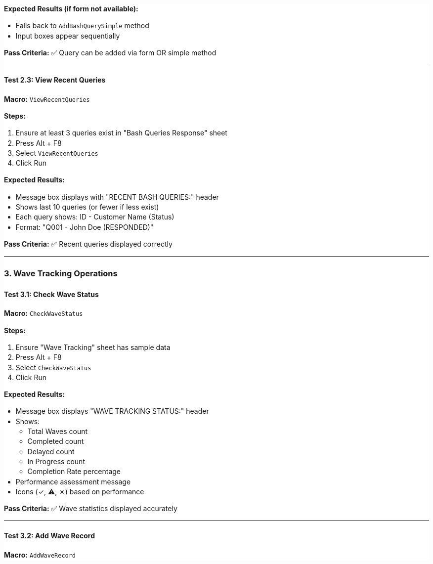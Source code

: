 **Expected Results (if form not available):**
- Falls back to `AddBashQuerySimple` method
- Input boxes appear sequentially

**Pass Criteria:** ✅ Query can be added via form OR simple method

---

#### Test 2.3: View Recent Queries
**Macro:** `ViewRecentQueries`

**Steps:**
1. Ensure at least 3 queries exist in "Bash Queries Response" sheet
2. Press Alt + F8
3. Select `ViewRecentQueries`
4. Click Run

**Expected Results:**
- Message box displays with "RECENT BASH QUERIES:" header
- Shows last 10 queries (or fewer if less exist)
- Each query shows: ID - Customer Name (Status)
- Format: "Q001 - John Doe (RESPONDED)"

**Pass Criteria:** ✅ Recent queries displayed correctly

---

### 3. Wave Tracking Operations

#### Test 3.1: Check Wave Status
**Macro:** `CheckWaveStatus`

**Steps:**
1. Ensure "Wave Tracking" sheet has sample data
2. Press Alt + F8
3. Select `CheckWaveStatus`
4. Click Run

**Expected Results:**
- Message box displays "WAVE TRACKING STATUS:" header
- Shows:
  - Total Waves count
  - Completed count
  - Delayed count
  - In Progress count
  - Completion Rate percentage
- Performance assessment message
- Icons (✓, ⚠, ✗) based on performance

**Pass Criteria:** ✅ Wave statistics displayed accurately

---

#### Test 3.2: Add Wave Record
**Macro:** `AddWaveRecord`
